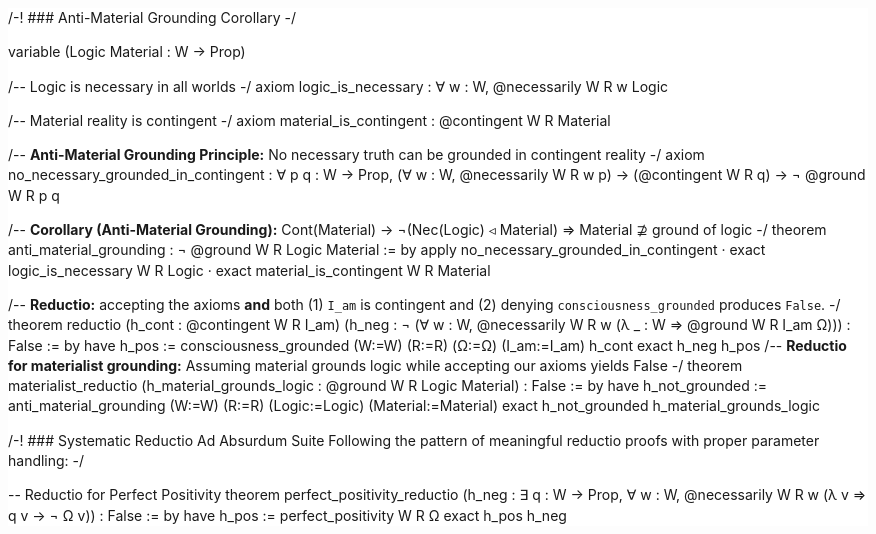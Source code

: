 /-! ### Anti-Material Grounding Corollary -/

variable (Logic Material : W → Prop)

/-- Logic is necessary in all worlds -/
axiom logic_is_necessary :
  ∀ w : W, @necessarily W R w Logic

/-- Material reality is contingent -/
axiom material_is_contingent :
  @contingent W R Material

/-- **Anti-Material Grounding Principle:**
    No necessary truth can be grounded in contingent reality -/
axiom no_necessary_grounded_in_contingent :
  ∀ p q : W → Prop,
    (∀ w : W, @necessarily W R w p) →
    (@contingent W R q) →
    ¬ @ground W R p q

/--
**Corollary (Anti-Material Grounding):**
    Cont(Material) → ¬(Nec(Logic) ◃ Material) ⇒ Material ⊉ ground of logic
-/
theorem anti_material_grounding :
  ¬ @ground W R Logic Material :=
by
  apply no_necessary_grounded_in_contingent
  · exact logic_is_necessary W R Logic
  · exact material_is_contingent W R Material

/-- **Reductio:** accepting the axioms **and** both (1) `I_am` is contingent and
    (2) denying `consciousness_grounded` produces `False`. -/
theorem reductio
  (h_cont : @contingent W R I_am)
  (h_neg  : ¬ (∀ w : W, @necessarily W R w (λ _ : W => @ground W R I_am Ω))) : False :=
by
  have h_pos := consciousness_grounded (W:=W) (R:=R) (Ω:=Ω) (I_am:=I_am) h_cont
  exact h_neg h_pos
/--
    **Reductio for materialist grounding:** Assuming material grounds logic while accepting our axioms yields False
-/
theorem materialist_reductio
  (h_material_grounds_logic : @ground W R Logic Material) : False :=
by
  have h_not_grounded := anti_material_grounding (W:=W) (R:=R) (Logic:=Logic) (Material:=Material)
  exact h_not_grounded h_material_grounds_logic

/-! ### Systematic Reductio Ad Absurdum Suite
Following the pattern of meaningful reductio proofs with proper parameter handling:
-/

-- Reductio for Perfect Positivity
theorem perfect_positivity_reductio
  (h_neg : ∃ q : W → Prop, ∀ w : W, @necessarily W R w (λ v => q v → ¬ Ω v)) : False :=
by
  have h_pos := perfect_positivity W R Ω
  exact h_pos h_neg
